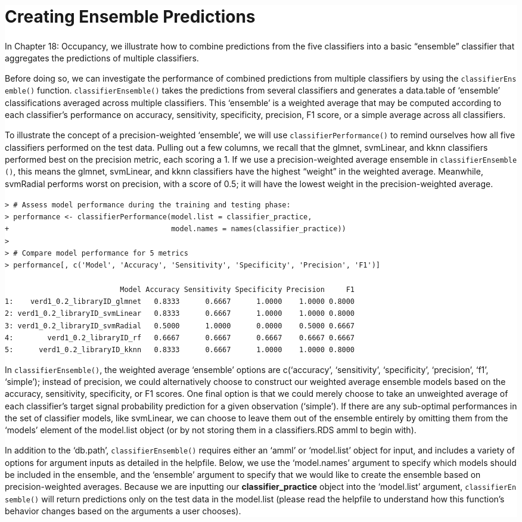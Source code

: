 Creating Ensemble Predictions
=============================

In Chapter 18: Occupancy, we illustrate how to combine predictions from
the five classifiers into a basic “ensemble” classifier that aggregates
the predictions of multiple classifiers.

Before doing so, we can investigate the performance of combined
predictions from multiple classifiers by using the
`classifierEnsemble()` function. `classifierEnsemble()` takes the
predictions from several classifiers and generates a data.table of
‘ensemble’ classifications averaged across multiple classifiers. This
‘ensemble’ is a weighted average that may be computed according to each
classifier’s performance on accuracy, sensitivity, specificity,
precision, F1 score, or a simple average across all classifiers.

To illustrate the concept of a precision-weighted ‘ensemble’, we will
use `classifierPerformance()` to remind ourselves how all five
classifiers performed on the test data. Pulling out a few columns, we
recall that the glmnet, svmLinear, and kknn classifiers performed best
on the precision metric, each scoring a 1. If we use a
precision-weighted average ensemble in `classifierEnsemble()`, this
means the glmnet, svmLinear, and kknn classifiers have the highest
“weight” in the weighted average. Meanwhile, svmRadial performs worst on
precision, with a score of 0.5; it will have the lowest weight in the
precision-weighted average.

    > # Assess model performance during the training and testing phase: 
    > performance <- classifierPerformance(model.list = classifier_practice, 
    +                                      model.names = names(classifier_practice))
    > 
    > # Compare model performance for 5 metrics
    > performance[, c('Model', 'Accuracy', 'Sensitivity', 'Specificity', 'Precision', 'F1')]

                               Model Accuracy Sensitivity Specificity Precision     F1
    1:    verd1_0.2_libraryID_glmnet   0.8333      0.6667      1.0000    1.0000 0.8000
    2: verd1_0.2_libraryID_svmLinear   0.8333      0.6667      1.0000    1.0000 0.8000
    3: verd1_0.2_libraryID_svmRadial   0.5000      1.0000      0.0000    0.5000 0.6667
    4:        verd1_0.2_libraryID_rf   0.6667      0.6667      0.6667    0.6667 0.6667
    5:      verd1_0.2_libraryID_kknn   0.8333      0.6667      1.0000    1.0000 0.8000

In `classifierEnsemble()`, the weighted average ‘ensemble’ options are
c(‘accuracy’, ‘sensitivity’, ‘specificity’, ‘precision’, ‘f1’,
‘simple’); instead of precision, we could alternatively choose to
construct our weighted average ensemble models based on the accuracy,
sensitivity, specificity, or F1 scores. One final option is that we
could merely choose to take an unweighted average of each classifier’s
target signal probability prediction for a given observation (‘simple’).
If there are any sub-optimal performances in the set of classifier
models, like svmLinear, we can choose to leave them out of the ensemble
entirely by omitting them from the ‘models’ element of the model.list
object (or by not storing them in a classifiers.RDS amml to begin with).

In addition to the ‘db.path’, `classifierEnsemble()` requires either an
‘amml’ or ‘model.list’ object for input, and includes a variety of
options for argument inputs as detailed in the helpfile. Below, we use
the ‘model.names’ argument to specify which models should be included in
the ensemble, and the ‘ensemble’ argument to specify that we would like
to create the ensemble based on precision-weighted averages. Because we
are inputting our **classifier\_practice** object into the ‘model.list’
argument, `classifierEnsemble()` will return predictions only on the
test data in the model.list (please read the helpfile to understand how
this function’s behavior changes based on the arguments a user chooses).
